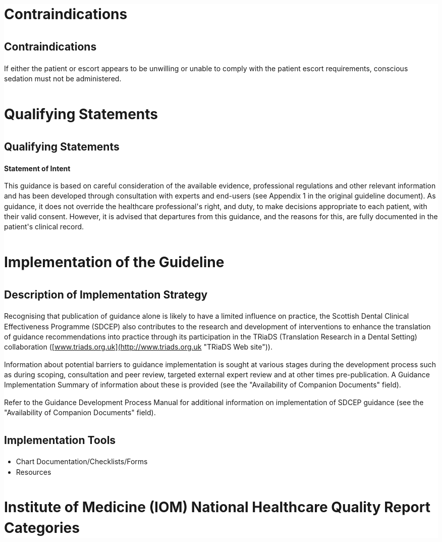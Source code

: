 

# Contraindications

## Contraindications



If either the patient or escort appears to be unwilling or unable to comply with the patient escort requirements, conscious sedation must not be administered.

# Qualifying Statements

## Qualifying Statements



 **Statement of Intent**

This guidance is based on careful consideration of the available evidence, professional regulations and other relevant information and has been developed through consultation with experts and end-users (see Appendix 1 in the original guideline document). As guidance, it does not override the healthcare professional's right, and duty, to make decisions appropriate to each patient, with their valid consent. However, it is advised that departures from this guidance, and the reasons for this, are fully documented in the patient's clinical record.

# Implementation of the Guideline

## Description of Implementation Strategy



Recognising that publication of guidance alone is likely to have a limited influence on practice, the Scottish Dental Clinical Effectiveness Programme (SDCEP) also contributes to the research and development of interventions to enhance the translation of guidance recommendations into practice through its participation in the TRiaDS (Translation Research in a Dental Setting) collaboration ([www.triads.org.uk](http://www.triads.org.uk "TRiaDS Web site")). 

Information about potential barriers to guidance implementation is sought at various stages during the development process such as during scoping, consultation and peer review, targeted external expert review and at other times pre-publication. A Guidance Implementation Summary of information about these is provided (see the "Availability of Companion Documents" field). 

Refer to the Guidance Development Process Manual for additional information on implementation of SDCEP guidance (see the "Availability of Companion Documents" field).

## Implementation Tools

- Chart Documentation/Checklists/Forms
- Resources

# Institute of Medicine (IOM) National Healthcare Quality Report Categories
